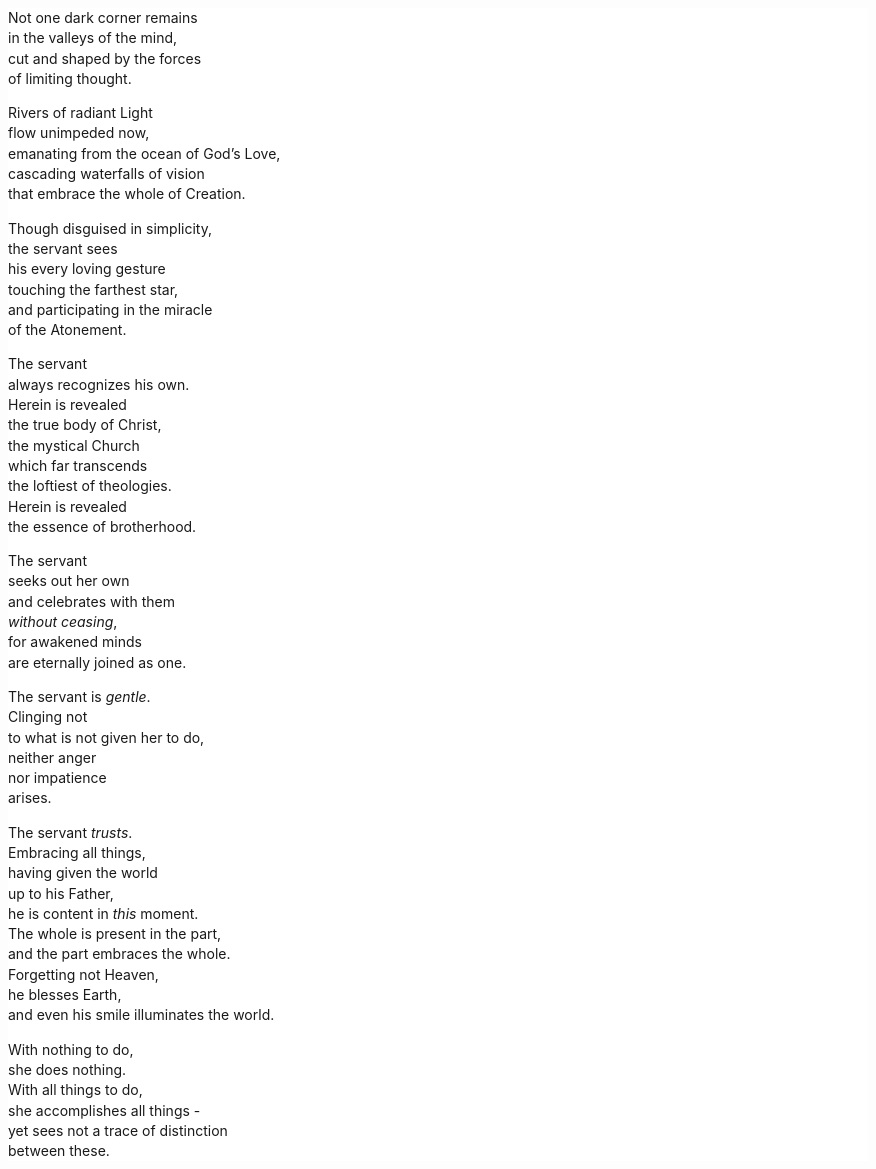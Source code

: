 Not one dark corner remains\
in the valleys of the mind,\
cut and shaped by the forces\
of limiting thought.

Rivers of radiant Light\
flow unimpeded now,\
emanating from the ocean of God’s Love,\
cascading waterfalls of vision\
that embrace the whole of Creation.

Though disguised in simplicity,\
the servant sees\
his every loving gesture\
touching the farthest star,\
and participating in the miracle\
of the Atonement.

The servant\
always recognizes his own.\
Herein is revealed\
the true body of Christ,\
the mystical Church\
which far transcends\
the loftiest of theologies.\
Herein is revealed\
the essence of brotherhood.

The servant\
seeks out her own\
and celebrates with them\
*without ceasing*,\
for awakened minds\
are eternally joined as one.

The servant is *gentle*.\
Clinging not\
to what is not given her to do,\
neither anger\
nor impatience\
arises.

The servant *trusts*.\
Embracing all things,\
having given the world\
up to his Father,\
he is content in *this* moment.\
The whole is present in the part,\
and the part embraces the whole.\
Forgetting not Heaven,\
he blesses Earth,\
and even his smile illuminates the world.

With nothing to do,\
she does nothing.\
With all things to do,\
she accomplishes all things -\
yet sees not a trace of distinction\
between these.
